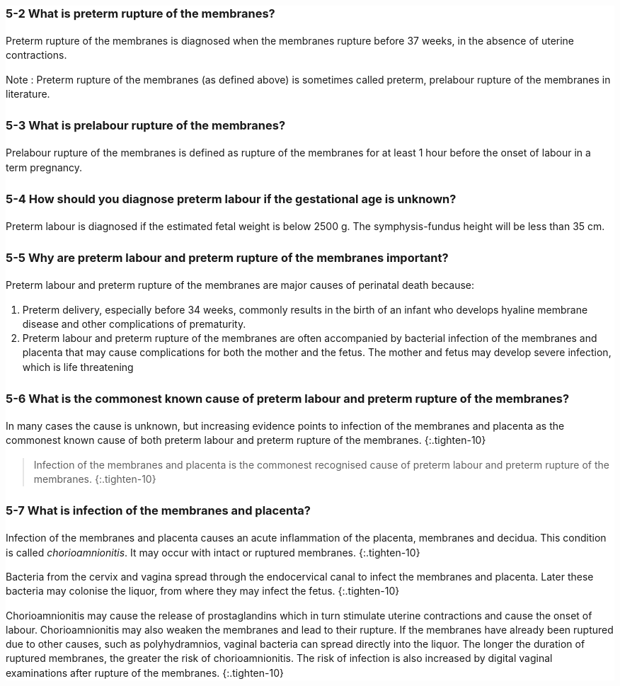 ### 5-2 What is preterm rupture of the membranes?

Preterm rupture of the membranes is diagnosed when the membranes rupture before 37 weeks, in the absence of uterine contractions.

Note
:	Preterm rupture of the membranes (as defined above) is sometimes called preterm, prelabour rupture of the membranes in literature.

### 5-3 What is prelabour rupture of the membranes?

Prelabour rupture of the membranes is defined as rupture of the membranes for at least 1 hour before the onset of labour in a term pregnancy.

### 5-4 How should you diagnose preterm labour if the gestational age is unknown?

Preterm labour is diagnosed if the estimated fetal weight is below 2500 g. The symphysis-fundus height will be less than 35 cm.

### 5-5 Why are preterm labour and preterm rupture of the membranes important?

Preterm labour and preterm rupture of the membranes are major causes of perinatal death because:

1.	Preterm delivery, especially before 34 weeks, commonly results in the birth of an infant who develops hyaline membrane disease and other complications of prematurity.
2.	Preterm labour and preterm rupture of the membranes are often accompanied by bacterial infection of the membranes and placenta that may cause complications for both the mother and the fetus. The mother and fetus may develop severe infection, which is life threatening

### 5-6 What is the commonest known cause of preterm labour and preterm rupture of the membranes?

In many cases the cause is unknown, but increasing evidence points to infection of the membranes and placenta as the commonest known cause of both preterm labour and preterm rupture of the membranes.
{:.tighten-10}

> Infection of the membranes and placenta is the commonest recognised cause of preterm labour and preterm rupture of the membranes.
{:.tighten-10}

### 5-7 What is infection of the membranes and placenta?

Infection of the membranes and placenta causes an acute inflammation of the placenta, membranes and decidua. This condition is called *chorioamnionitis*. It may occur with intact or ruptured membranes.
{:.tighten-10}

Bacteria from the cervix and vagina spread through the endocervical canal to infect the membranes and placenta. Later these bacteria may colonise the liquor, from where they may infect the fetus.
{:.tighten-10}

Chorioamnionitis may cause the release of prostaglandins which in turn stimulate uterine contractions and cause the onset of labour. Chorioamnionitis may also weaken the membranes and lead to their rupture. If the membranes have already been ruptured due to other causes, such as polyhydramnios, vaginal bacteria can spread directly into the liquor. The longer the duration of ruptured membranes, the greater the risk of chorioamnionitis. The risk of infection is also increased by digital vaginal examinations after rupture of the membranes.
{:.tighten-10}
